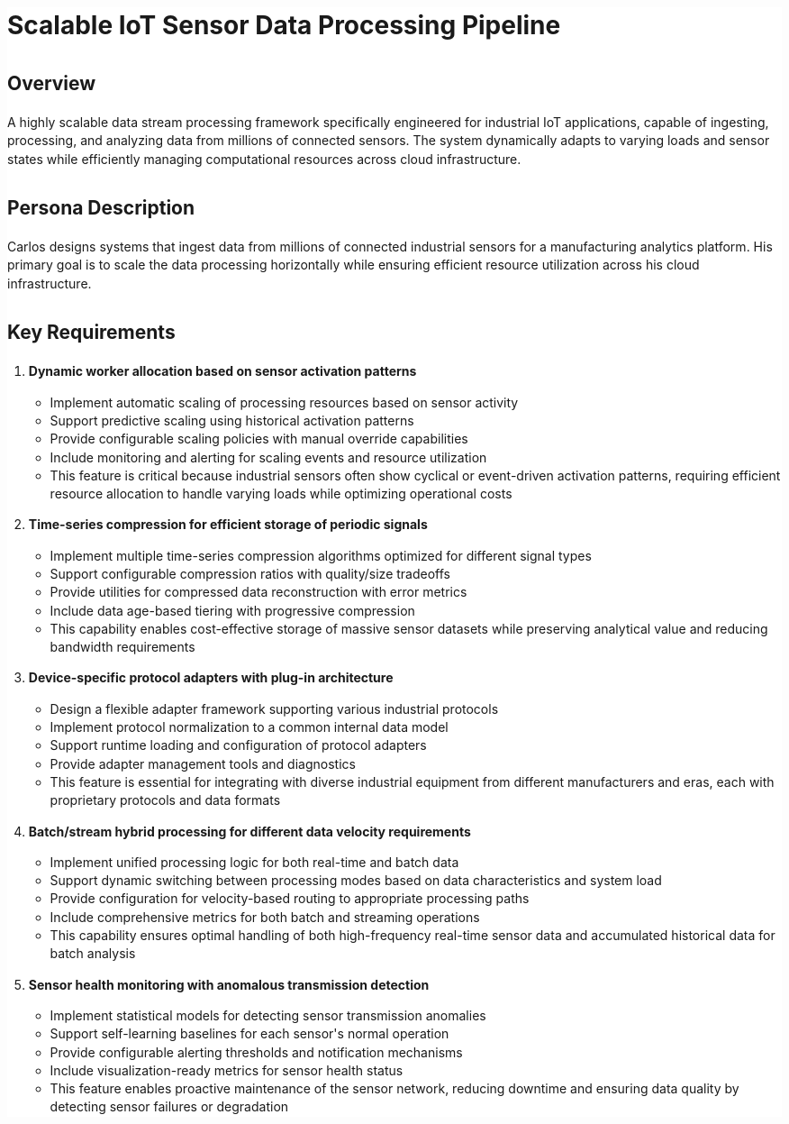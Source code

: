 # Scalable IoT Sensor Data Processing Pipeline

## Overview
A highly scalable data stream processing framework specifically engineered for industrial IoT applications, capable of ingesting, processing, and analyzing data from millions of connected sensors. The system dynamically adapts to varying loads and sensor states while efficiently managing computational resources across cloud infrastructure.

## Persona Description
Carlos designs systems that ingest data from millions of connected industrial sensors for a manufacturing analytics platform. His primary goal is to scale the data processing horizontally while ensuring efficient resource utilization across his cloud infrastructure.

## Key Requirements
1. **Dynamic worker allocation based on sensor activation patterns**
   - Implement automatic scaling of processing resources based on sensor activity
   - Support predictive scaling using historical activation patterns
   - Provide configurable scaling policies with manual override capabilities
   - Include monitoring and alerting for scaling events and resource utilization
   - This feature is critical because industrial sensors often show cyclical or event-driven activation patterns, requiring efficient resource allocation to handle varying loads while optimizing operational costs

2. **Time-series compression for efficient storage of periodic signals**
   - Implement multiple time-series compression algorithms optimized for different signal types
   - Support configurable compression ratios with quality/size tradeoffs
   - Provide utilities for compressed data reconstruction with error metrics
   - Include data age-based tiering with progressive compression
   - This capability enables cost-effective storage of massive sensor datasets while preserving analytical value and reducing bandwidth requirements

3. **Device-specific protocol adapters with plug-in architecture**
   - Design a flexible adapter framework supporting various industrial protocols
   - Implement protocol normalization to a common internal data model
   - Support runtime loading and configuration of protocol adapters
   - Provide adapter management tools and diagnostics
   - This feature is essential for integrating with diverse industrial equipment from different manufacturers and eras, each with proprietary protocols and data formats

4. **Batch/stream hybrid processing for different data velocity requirements**
   - Implement unified processing logic for both real-time and batch data
   - Support dynamic switching between processing modes based on data characteristics and system load
   - Provide configuration for velocity-based routing to appropriate processing paths
   - Include comprehensive metrics for both batch and streaming operations
   - This capability ensures optimal handling of both high-frequency real-time sensor data and accumulated historical data for batch analysis

5. **Sensor health monitoring with anomalous transmission detection**
   - Implement statistical models for detecting sensor transmission anomalies
   - Support self-learning baselines for each sensor's normal operation
   - Provide configurable alerting thresholds and notification mechanisms
   - Include visualization-ready metrics for sensor health status
   - This feature enables proactive maintenance of the sensor network, reducing downtime and ensuring data quality by detecting sensor failures or degradation
